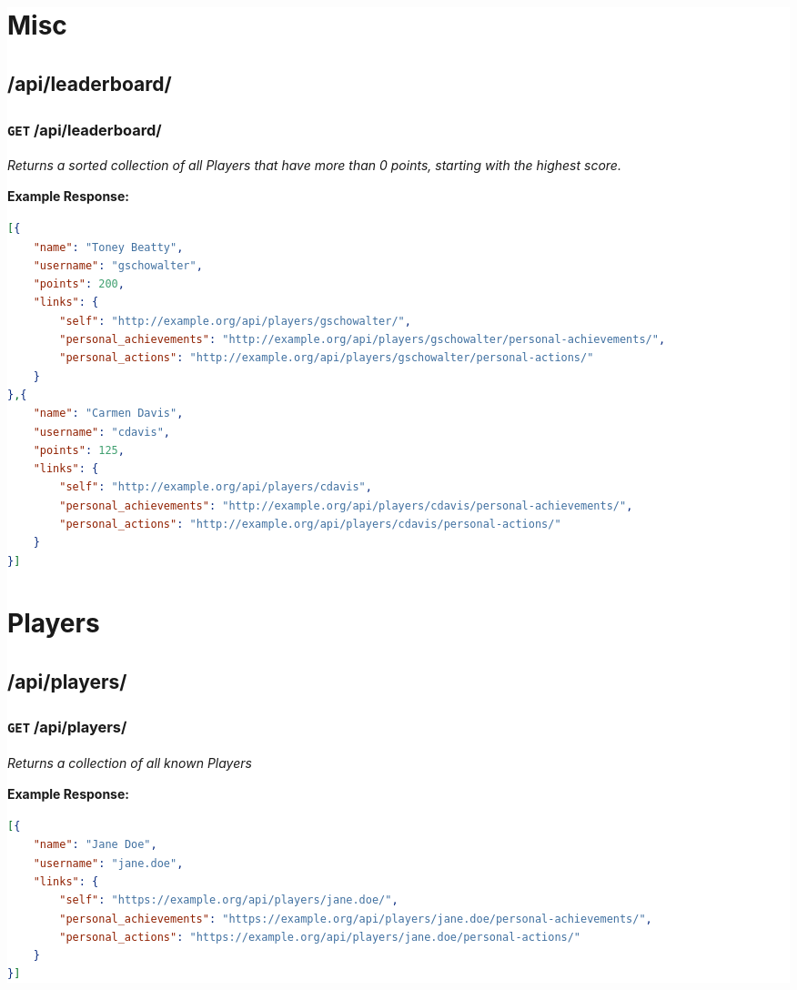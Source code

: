 


# Misc #

## /api/leaderboard/ ##

### `GET` /api/leaderboard/ ###

_Returns a sorted collection of all Players that have more than 0 points, starting with the highest score._

**Example Response:**
```json
[{
    "name": "Toney Beatty",
    "username": "gschowalter",
    "points": 200,
    "links": {
        "self": "http://example.org/api/players/gschowalter/",
        "personal_achievements": "http://example.org/api/players/gschowalter/personal-achievements/",
        "personal_actions": "http://example.org/api/players/gschowalter/personal-actions/"
    }
},{
    "name": "Carmen Davis",
    "username": "cdavis",
    "points": 125,
    "links": {
        "self": "http://example.org/api/players/cdavis",
        "personal_achievements": "http://example.org/api/players/cdavis/personal-achievements/",
        "personal_actions": "http://example.org/api/players/cdavis/personal-actions/"
    }
}]
```




# Players #

## /api/players/ ##

### `GET` /api/players/ ###

_Returns a collection of all known Players_

**Example Response:**
```json
[{
    "name": "Jane Doe",
    "username": "jane.doe",
    "links": {
        "self": "https://example.org/api/players/jane.doe/",
        "personal_achievements": "https://example.org/api/players/jane.doe/personal-achievements/",
        "personal_actions": "https://example.org/api/players/jane.doe/personal-actions/"
    }
}]
```
